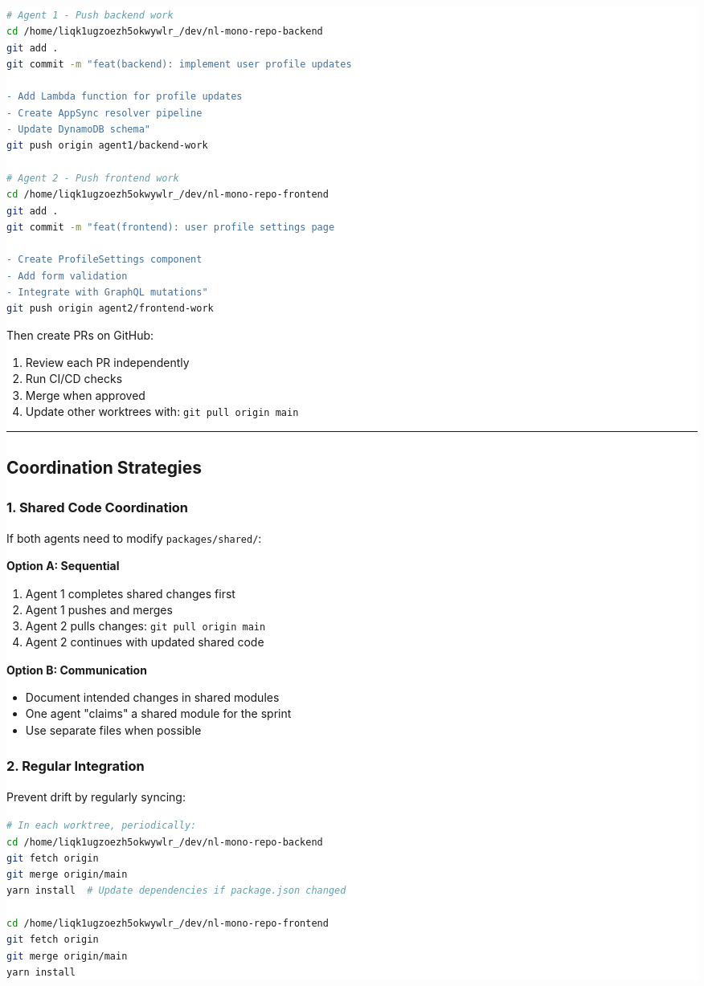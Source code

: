 ```bash
# Agent 1 - Push backend work
cd /home/liqk1ugzoezh5okwywlr_/dev/nl-mono-repo-backend
git add .
git commit -m "feat(backend): implement user profile updates

- Add Lambda function for profile updates
- Create AppSync resolver pipeline
- Update DynamoDB schema"
git push origin agent1/backend-work

# Agent 2 - Push frontend work
cd /home/liqk1ugzoezh5okwywlr_/dev/nl-mono-repo-frontend
git add .
git commit -m "feat(frontend): user profile settings page

- Create ProfileSettings component
- Add form validation
- Integrate with GraphQL mutations"
git push origin agent2/frontend-work
```

Then create PRs on GitHub:
1. Review each PR independently
2. Run CI/CD checks
3. Merge when approved
4. Update other worktrees with: `git pull origin main`

---

## Coordination Strategies

### 1. Shared Code Coordination

If both agents need to modify `packages/shared/`:

**Option A: Sequential**
1. Agent 1 completes shared changes first
2. Agent 1 pushes and merges
3. Agent 2 pulls changes: `git pull origin main`
4. Agent 2 continues with updated shared code

**Option B: Communication**
- Document intended changes in shared modules
- One agent "claims" a shared module for the sprint
- Use separate files when possible

### 2. Regular Integration

Prevent drift by regularly syncing:

```bash
# In each worktree, periodically:
cd /home/liqk1ugzoezh5okwywlr_/dev/nl-mono-repo-backend
git fetch origin
git merge origin/main
yarn install  # Update dependencies if package.json changed

cd /home/liqk1ugzoezh5okwywlr_/dev/nl-mono-repo-frontend
git fetch origin
git merge origin/main
yarn install
```
